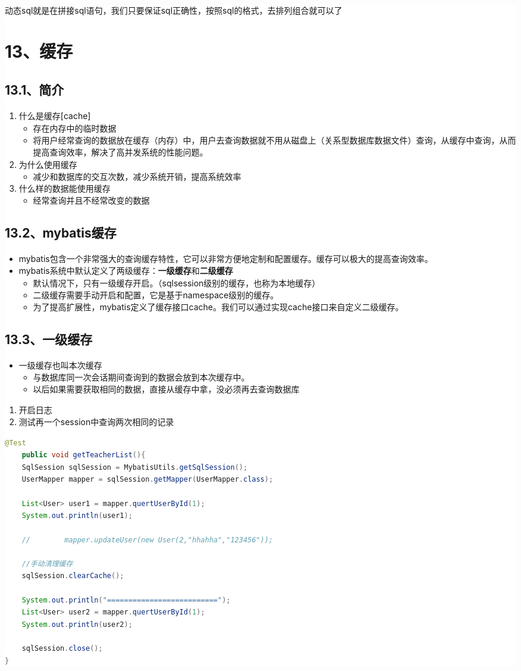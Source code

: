 动态sql就是在拼接sql语句，我们只要保证sql正确性，按照sql的格式，去排列组合就可以了

# 13、缓存

## 13.1、简介

1. 什么是缓存[cache]
   - 存在内存中的临时数据
   - 将用户经常查询的数据放在缓存（内存）中，用户去查询数据就不用从磁盘上（关系型数据库数据文件）查询，从缓存中查询，从而提高查询效率，解决了高并发系统的性能问题。
2. 为什么使用缓存
   - 减少和数据库的交互次数，减少系统开销，提高系统效率
3. 什么样的数据能使用缓存
   - 经常查询并且不经常改变的数据

## 13.2、mybatis缓存

- mybatis包含一个非常强大的查询缓存特性，它可以非常方便地定制和配置缓存。缓存可以极大的提高查询效率。
- mybatis系统中默认定义了两级缓存：**一级缓存**和**二级缓存**
  - 默认情况下，只有一级缓存开启。（sqlsession级别的缓存，也称为本地缓存）
  - 二级缓存需要手动开启和配置，它是基于namespace级别的缓存。
  - 为了提高扩展性，mybatis定义了缓存接口cache。我们可以通过实现cache接口来自定义二级缓存。

## 13.3、一级缓存

- 一级缓存也叫本次缓存
  - 与数据库同一次会话期间查询到的数据会放到本次缓存中。
  - 以后如果需要获取相同的数据，直接从缓存中拿，没必须再去查询数据库

1. 开启日志
2. 测试再一个session中查询两次相同的记录

```java
@Test
    public void getTeacherList(){
    SqlSession sqlSession = MybatisUtils.getSqlSession();
    UserMapper mapper = sqlSession.getMapper(UserMapper.class);

    List<User> user1 = mapper.quertUserById(1);
    System.out.println(user1);

    //        mapper.updateUser(new User(2,"hhahha","123456"));

    //手动清理缓存 
    sqlSession.clearCache();

    System.out.println("==========================");
    List<User> user2 = mapper.quertUserById(1);
    System.out.println(user2);

    sqlSession.close();
}
```
